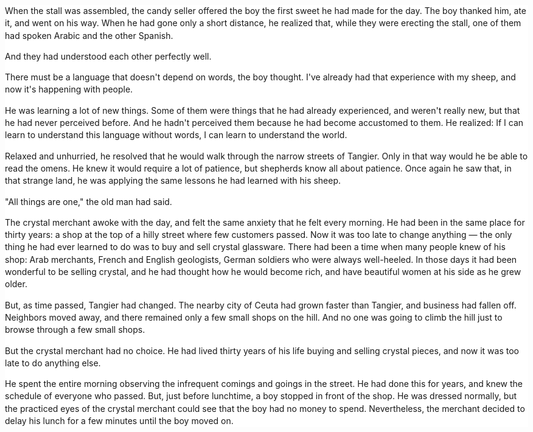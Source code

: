 When the stall was assembled, the candy seller offered the boy the first sweet he had made for the day. 
The boy thanked him, ate it, and went on his way. When he had gone only a short distance, he realized 
that, while they were erecting the stall, one of them had spoken Arabic and the other Spanish. 

And they had understood each other perfectly well. 



There must be a language that doesn't depend on words, the boy thought. I've already had that 
experience with my sheep, and now it's happening with people. 

He was learning a lot of new things. Some of them were things that he had already experienced, and 
weren't really new, but that he had never perceived before. And he hadn't perceived them because he 
had become accustomed to them. He realized: If I can learn to understand this language without words, I 
can learn to understand the world. 

Relaxed and unhurried, he resolved that he would walk through the narrow streets of Tangier. Only in 
that way would he be able to read the omens. He knew it would require a lot of patience, but shepherds 
know all about patience. Once again he saw that, in that strange land, he was applying the same lessons 
he had learned with his sheep. 

"All things are one," the old man had said. 



The crystal merchant awoke with the day, and felt the same anxiety that he felt every morning. He had 
been in the same place for thirty years: a shop at the top of a hilly street where few customers passed. 
Now it was too late to change anything — the only thing he had ever learned to do was to buy and sell 
crystal glassware. There had been a time when many people knew of his shop: Arab merchants, French 
and English geologists, German soldiers who were always well-heeled. In those days it had been 
wonderful to be selling crystal, and he had thought how he would become rich, and have beautiful women 
at his side as he grew older. 

But, as time passed, Tangier had changed. The nearby city of Ceuta had grown faster than Tangier, and 
business had fallen off. Neighbors moved away, and there remained only a few small shops on the hill. 
And no one was going to climb the hill just to browse through a few small shops. 

But the crystal merchant had no choice. He had lived thirty years of his life buying and selling crystal 
pieces, and now it was too late to do anything else. 

He spent the entire morning observing the infrequent comings and goings in the street. He had done this 
for years, and knew the schedule of everyone who passed. But, just before lunchtime, a boy stopped in 
front of the shop. He was dressed normally, but the practiced eyes of the crystal merchant could see that 
the boy had no money to spend. Nevertheless, the merchant decided to delay his lunch for a few minutes 
until the boy moved on. 
